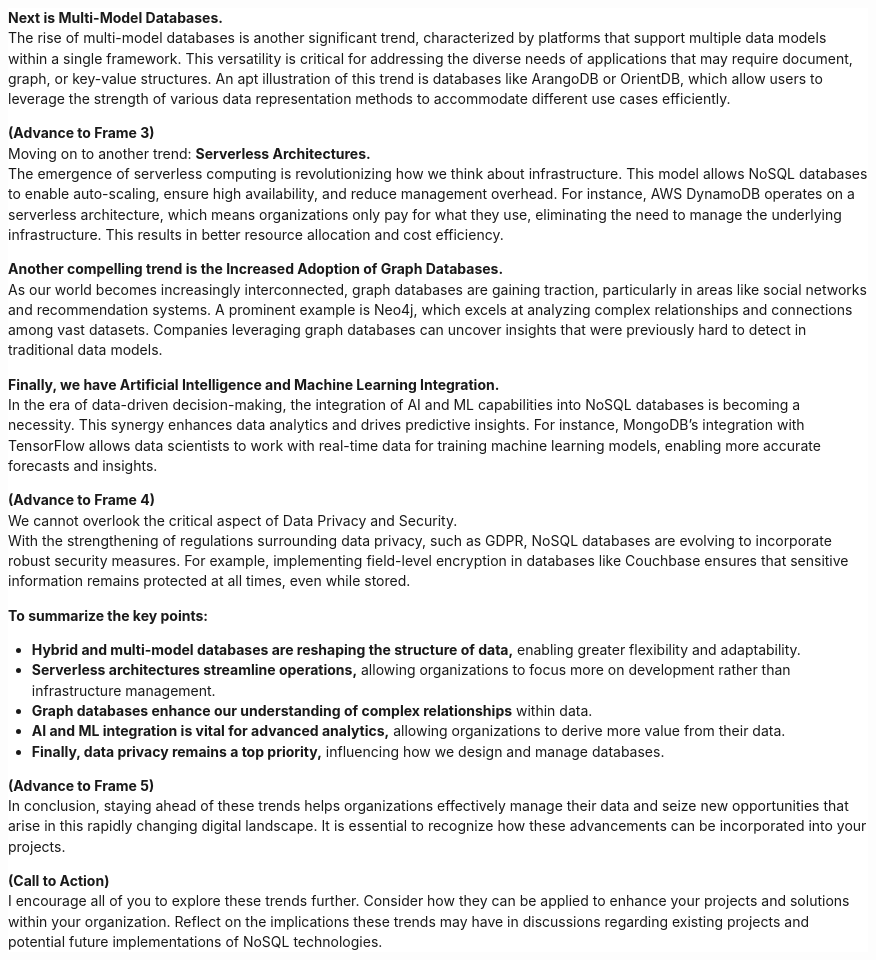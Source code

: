 **Next is Multi-Model Databases.**  
The rise of multi-model databases is another significant trend, characterized by platforms that support multiple data models within a single framework. This versatility is critical for addressing the diverse needs of applications that may require document, graph, or key-value structures. An apt illustration of this trend is databases like ArangoDB or OrientDB, which allow users to leverage the strength of various data representation methods to accommodate different use cases efficiently.

**(Advance to Frame 3)**  
Moving on to another trend: **Serverless Architectures.**  
The emergence of serverless computing is revolutionizing how we think about infrastructure. This model allows NoSQL databases to enable auto-scaling, ensure high availability, and reduce management overhead. For instance, AWS DynamoDB operates on a serverless architecture, which means organizations only pay for what they use, eliminating the need to manage the underlying infrastructure. This results in better resource allocation and cost efficiency.

**Another compelling trend is the Increased Adoption of Graph Databases.**  
As our world becomes increasingly interconnected, graph databases are gaining traction, particularly in areas like social networks and recommendation systems. A prominent example is Neo4j, which excels at analyzing complex relationships and connections among vast datasets. Companies leveraging graph databases can uncover insights that were previously hard to detect in traditional data models.

**Finally, we have Artificial Intelligence and Machine Learning Integration.**  
In the era of data-driven decision-making, the integration of AI and ML capabilities into NoSQL databases is becoming a necessity. This synergy enhances data analytics and drives predictive insights. For instance, MongoDB’s integration with TensorFlow allows data scientists to work with real-time data for training machine learning models, enabling more accurate forecasts and insights.

**(Advance to Frame 4)**  
We cannot overlook the critical aspect of Data Privacy and Security.  
With the strengthening of regulations surrounding data privacy, such as GDPR, NoSQL databases are evolving to incorporate robust security measures. For example, implementing field-level encryption in databases like Couchbase ensures that sensitive information remains protected at all times, even while stored.

**To summarize the key points:**  
- **Hybrid and multi-model databases are reshaping the structure of data,** enabling greater flexibility and adaptability.
- **Serverless architectures streamline operations,** allowing organizations to focus more on development rather than infrastructure management.
- **Graph databases enhance our understanding of complex relationships** within data.
- **AI and ML integration is vital for advanced analytics,** allowing organizations to derive more value from their data.
- **Finally, data privacy remains a top priority,** influencing how we design and manage databases.

**(Advance to Frame 5)**  
In conclusion, staying ahead of these trends helps organizations effectively manage their data and seize new opportunities that arise in this rapidly changing digital landscape. It is essential to recognize how these advancements can be incorporated into your projects.

**(Call to Action)**  
I encourage all of you to explore these trends further. Consider how they can be applied to enhance your projects and solutions within your organization. Reflect on the implications these trends may have in discussions regarding existing projects and potential future implementations of NoSQL technologies.
